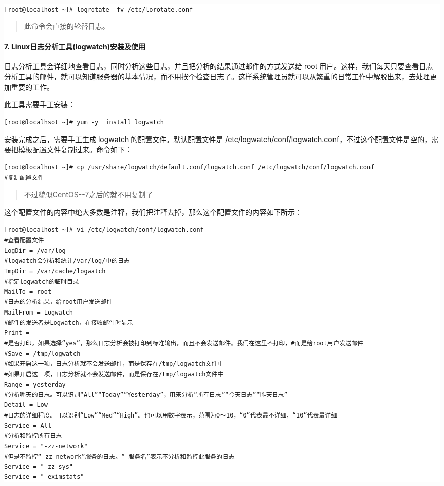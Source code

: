 ```
[root@localhost ~]# logrotate -fv /etc/lorotate.conf
```

> 此命令会直接的轮替日志。



#### 7.	Linux日志分析工具(logwatch)安装及使用

日志分析工具会详细地查看日志，同时分析这些日志，并且把分析的结果通过邮件的方式发送给 root 用户。这样，我们每天只要查看日志分析工具的邮件，就可以知道服务器的基本情况，而不用挨个检查日志了。这样系统管理员就可以从繁重的日常工作中解脱出来，去处理更加重要的工作。



此工具需要手工安装：

```
[root@localhsot ~]# yum -y  install logwatch
```

安装完成之后，需要手工生成 logwatch 的配置文件。默认配置文件是 /etc/logwatch/conf/logwatch.conf，不过这个配置文件是空的，需要把模板配置文件复制过来。命令如下：

```
[root@localhost ~]# cp /usr/share/logwatch/default.conf/logwatch.conf /etc/logwatch/conf/logwatch.conf
#复制配置文件
```

> 不过貌似CentOS--7之后的就不用复制了



这个配置文件的内容中绝大多数是注释，我们把注释去掉，那么这个配置文件的内容如下所示：

```
[root@localhost ~]# vi /etc/logwatch/conf/logwatch.conf
#查看配置文件
LogDir = /var/log
#logwatch会分析和统计/var/log/中的日志
TmpDir = /var/cache/logwatch
#指定logwatch的临时目录
MailTo = root
#日志的分析结果，给root用户发送邮件
MailFrom = Logwatch
#邮件的发送者是Logwatch，在接收邮件时显示
Print =
#是否打印。如果选择“yes”，那么日志分析会被打印到标准输出，而且不会发送邮件。我们在这里不打印，#而是给root用户发送邮件
#Save = /tmp/logwatch
#如果开启这一项，日志分析就不会发送邮件，而是保存在/tmp/logwatch文件中
#如果开启这一项，日志分析就不会发送邮件，而是保存在/tmp/logwatch文件中
Range = yesterday
#分析哪天的日志。可以识别“All”“Today”“Yesterday”，用来分析“所有日志”“今天日志”“昨天日志”
Detail = Low
#日志的详细程度。可以识别“Low”“Med”“High”。也可以用数字表示，范围为0～10，“0”代表最不详细，“10”代表最详细
Service = All
#分析和监控所有日志
Service = "-zz-network"
#但是不监控“-zz-network”服务的日志。“-服务名”表示不分析和监控此服务的日志
Service = "-zz-sys"
Service = "-eximstats"
```
